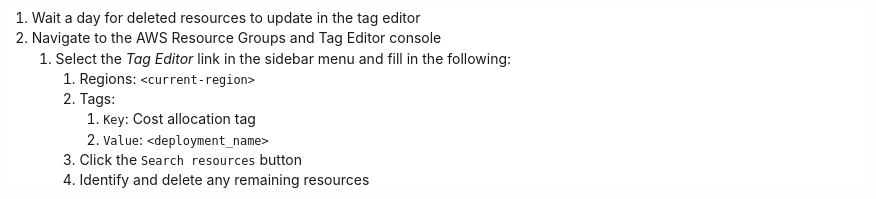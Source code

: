 1. Wait a day for deleted resources to update in the tag editor
1. Navigate to the AWS Resource Groups and Tag Editor console
    1. Select the _Tag Editor_ link in the sidebar menu and fill in the following:
        1. Regions: `<current-region>`
        1.  Tags:
            1. `Key`: Cost allocation tag
            1. `Value`: `<deployment_name>`
        1. Click the `Search resources` button
        1. Identify and delete any remaining resources
